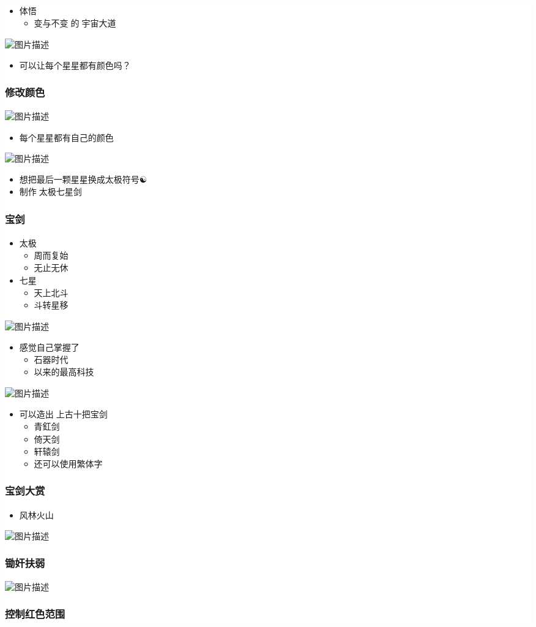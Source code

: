 - 体悟
	- 变与不变 的 宇宙大道

![图片描述](https://doc.shiyanlou.com/courses/uid1190679-20231017-1697517784777)

- 可以让每个星星都有颜色吗？

### 修改颜色

![图片描述](https://doc.shiyanlou.com/courses/uid1190679-20231017-1697518184564)

- 每个星星都有自己的颜色

![图片描述](https://doc.shiyanlou.com/courses/uid1190679-20231017-1697518204143)

- 想把最后一颗星星换成太极符号☯️
- 制作 太极七星剑

### 宝剑

- 太极 
	- 周而复始
	- 无止无休
- 七星
	- 天上北斗
	- 斗转星移

![图片描述](https://doc.shiyanlou.com/courses/uid1190679-20231017-1697518542137)

- 感觉自己掌握了
	- 石器时代 
	- 以来的最高科技

![图片描述](https://doc.shiyanlou.com/courses/uid1190679-20231017-1697518523533)

- 可以造出 上古十把宝剑
	- 青釭剑
	- 倚天剑
	- 轩辕剑
	- 还可以使用繁体字

### 宝剑大赏

- 风林火山

![图片描述](https://doc.shiyanlou.com/courses/uid1190679-20231018-1697638327676)

### 锄奸扶弱

![图片描述](https://doc.shiyanlou.com/courses/uid1190679-20231021-1697883470234)

### 控制红色范围
